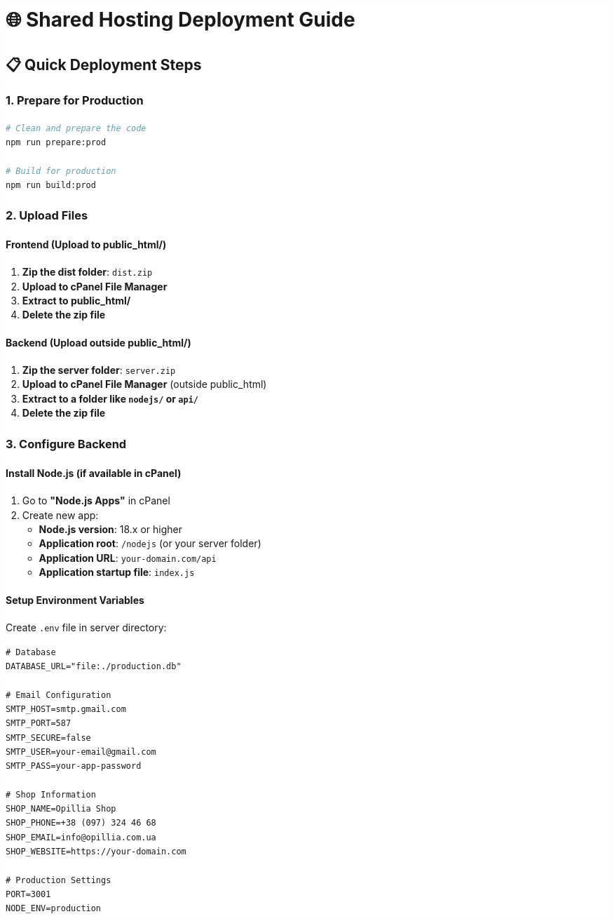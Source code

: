 # 🌐 Shared Hosting Deployment Guide

## 📋 Quick Deployment Steps

### 1. Prepare for Production
```bash
# Clean and prepare the code
npm run prepare:prod

# Build for production
npm run build:prod
```

### 2. Upload Files

#### Frontend (Upload to public_html/)
1. **Zip the dist folder**: `dist.zip`
2. **Upload to cPanel File Manager**
3. **Extract to public_html/**
4. **Delete the zip file**

#### Backend (Upload outside public_html/)
1. **Zip the server folder**: `server.zip`
2. **Upload to cPanel File Manager** (outside public_html)
3. **Extract to a folder like `nodejs/` or `api/`**
4. **Delete the zip file**

### 3. Configure Backend

#### Install Node.js (if available in cPanel)
1. Go to **"Node.js Apps"** in cPanel
2. Create new app:
   - **Node.js version**: 18.x or higher
   - **Application root**: `/nodejs` (or your server folder)
   - **Application URL**: `your-domain.com/api`
   - **Application startup file**: `index.js`

#### Setup Environment Variables
Create `.env` file in server directory:
```env
# Database
DATABASE_URL="file:./production.db"

# Email Configuration
SMTP_HOST=smtp.gmail.com
SMTP_PORT=587
SMTP_SECURE=false
SMTP_USER=your-email@gmail.com
SMTP_PASS=your-app-password

# Shop Information
SHOP_NAME=Opillia Shop
SHOP_PHONE=+38 (097) 324 46 68
SHOP_EMAIL=info@opillia.com.ua
SHOP_WEBSITE=https://your-domain.com

# Production Settings
PORT=3001
NODE_ENV=production
```
